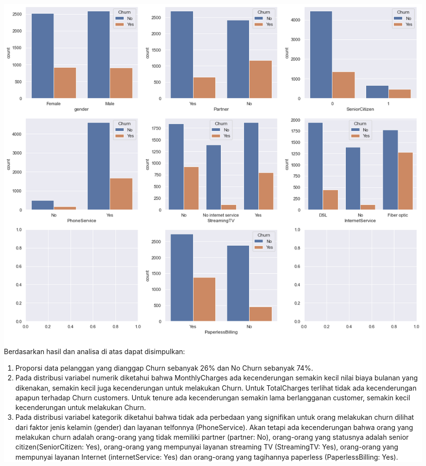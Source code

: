 
    
![png](/assets/img/customer-churn-prediction/output_18_0.png)
    


Berdasarkan hasil dan analisa di atas dapat disimpulkan:

1. Proporsi data pelanggan yang dianggap Churn sebanyak 26% dan No Churn sebanyak 74%.
2. Pada distribusi variabel numerik diketahui bahwa MonthlyCharges ada kecenderungan semakin kecil nilai biaya bulanan yang dikenakan, semakin kecil juga kecenderungan untuk melakukan Churn. Untuk TotalCharges terlihat tidak ada kecenderungan apapun terhadap Churn customers. Untuk tenure ada kecenderungan semakin lama berlangganan customer, semakin kecil kecenderungan untuk melakukan Churn.
3. Pada distribusi variabel kategorik diketahui bahwa tidak ada perbedaan yang signifikan untuk orang melakukan churn dilihat dari faktor jenis kelamin (gender) dan layanan telfonnya (PhoneService). Akan tetapi ada kecenderungan bahwa orang yang melakukan churn adalah orang-orang yang tidak memiliki partner (partner: No), orang-orang yang statusnya adalah senior citizen(SeniorCitizen: Yes), orang-orang yang mempunyai layanan streaming TV (StreamingTV: Yes), orang-orang yang mempunyai layanan Internet (internetService: Yes) dan orang-orang yang tagihannya paperless (PaperlessBilling: Yes).
